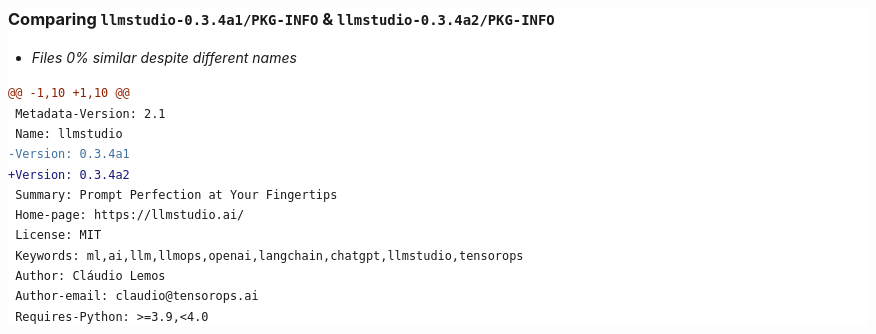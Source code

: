 ### Comparing `llmstudio-0.3.4a1/PKG-INFO` & `llmstudio-0.3.4a2/PKG-INFO`

 * *Files 0% similar despite different names*

```diff
@@ -1,10 +1,10 @@
 Metadata-Version: 2.1
 Name: llmstudio
-Version: 0.3.4a1
+Version: 0.3.4a2
 Summary: Prompt Perfection at Your Fingertips
 Home-page: https://llmstudio.ai/
 License: MIT
 Keywords: ml,ai,llm,llmops,openai,langchain,chatgpt,llmstudio,tensorops
 Author: Cláudio Lemos
 Author-email: claudio@tensorops.ai
 Requires-Python: >=3.9,<4.0
```

